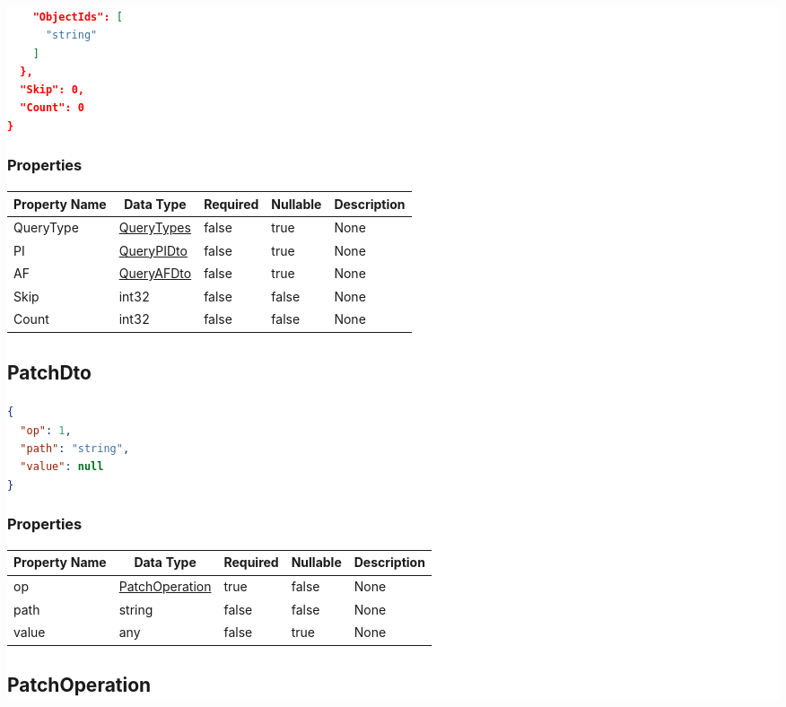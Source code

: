 ```json
    "ObjectIds": [
      "string"
    ]
  },
  "Skip": 0,
  "Count": 0
}

```

### Properties

|Property Name|Data Type|Required|Nullable|Description|
|---|---|---|---|---|
|QueryType|[QueryTypes](#schemaquerytypes)|false|true|None|
|PI|[QueryPIDto](#schemaquerypidto)|false|true|None|
|AF|[QueryAFDto](#schemaqueryafdto)|false|true|None|
|Skip|int32|false|false|None|
|Count|int32|false|false|None|

<h2 id="tocS_PatchDto">PatchDto</h2>

<a id="schemapatchdto"></a>
<a id="schema_PatchDto"></a>
<a id="tocSpatchdto"></a>
<a id="tocspatchdto"></a>

```json
{
  "op": 1,
  "path": "string",
  "value": null
}

```

### Properties

|Property Name|Data Type|Required|Nullable|Description|
|---|---|---|---|---|
|op|[PatchOperation](#schemapatchoperation)|true|false|None|
|path|string|false|false|None|
|value|any|false|true|None|

<h2 id="tocS_PatchOperation">PatchOperation</h2>

<a id="schemapatchoperation"></a>
<a id="schema_PatchOperation"></a>
<a id="tocSpatchoperation"></a>
<a id="tocspatchoperation"></a>
